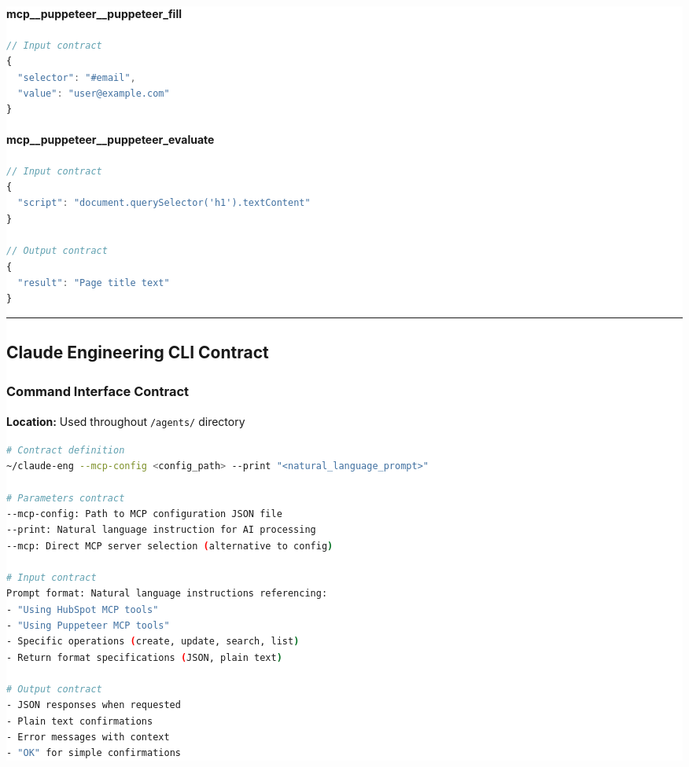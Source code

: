 #### mcp__puppeteer__puppeteer_fill
```javascript
// Input contract
{
  "selector": "#email",
  "value": "user@example.com"
}
```

#### mcp__puppeteer__puppeteer_evaluate
```javascript
// Input contract
{
  "script": "document.querySelector('h1').textContent"
}

// Output contract
{
  "result": "Page title text"
}
```

---

## Claude Engineering CLI Contract

### Command Interface Contract

**Location:** Used throughout `/agents/` directory

```bash
# Contract definition
~/claude-eng --mcp-config <config_path> --print "<natural_language_prompt>"

# Parameters contract
--mcp-config: Path to MCP configuration JSON file
--print: Natural language instruction for AI processing
--mcp: Direct MCP server selection (alternative to config)

# Input contract
Prompt format: Natural language instructions referencing:
- "Using HubSpot MCP tools"
- "Using Puppeteer MCP tools" 
- Specific operations (create, update, search, list)
- Return format specifications (JSON, plain text)

# Output contract
- JSON responses when requested
- Plain text confirmations
- Error messages with context
- "OK" for simple confirmations
```
